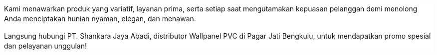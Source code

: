 Kami menawarkan produk yang variatif, layanan prima, serta setiap saat mengutamakan kepuasan pelanggan demi menolong Anda menciptakan hunian nyaman, elegan, dan menawan.

Langsung hubungi PT. Shankara Jaya Abadi, distributor Wallpanel PVC di Pagar Jati Bengkulu, untuk mendapatkan promo spesial dan pelayanan unggulan!